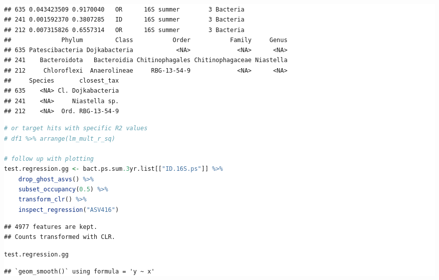     ## 635 0.043423509 0.9170040   OR      16S summer        3 Bacteria
    ## 241 0.001592370 0.3807285   ID      16S summer        3 Bacteria
    ## 212 0.007315826 0.6557314   OR      16S summer        3 Bacteria
    ##              Phylum         Class           Order           Family     Genus
    ## 635 Patescibacteria Dojkabacteria            <NA>             <NA>      <NA>
    ## 241    Bacteroidota   Bacteroidia Chitinophagales Chitinophagaceae Niastella
    ## 212     Chloroflexi  Anaerolineae     RBG-13-54-9             <NA>      <NA>
    ##     Species       closest_tax
    ## 635    <NA> Cl. Dojkabacteria
    ## 241    <NA>     Niastella sp.
    ## 212    <NA>  Ord. RBG-13-54-9

``` r
# or target hits with specific R2 values
# df1 %>% arrange(lm_mult_r_sq)

# follow up with plotting
test.regression.gg <- bact.ps.sum.3yr.list[["ID.16S.ps"]] %>% 
    drop_ghost_asvs() %>%
    subset_occupancy(0.5) %>% 
    transform_clr() %>% 
    inspect_regression("ASV416")
```

    ## 4977 features are kept. 
    ## Counts transformed with CLR.

``` r
test.regression.gg
```

    ## `geom_smooth()` using formula = 'y ~ x'
